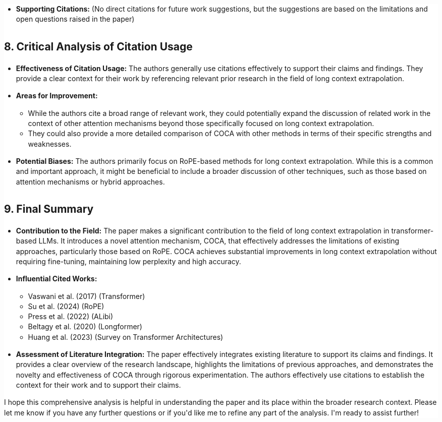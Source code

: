 - **Supporting Citations:** (No direct citations for future work suggestions, but the suggestions are based on the limitations and open questions raised in the paper)


## 8. Critical Analysis of Citation Usage

- **Effectiveness of Citation Usage:** The authors generally use citations effectively to support their claims and findings. They provide a clear context for their work by referencing relevant prior research in the field of long context extrapolation.

- **Areas for Improvement:**
    - While the authors cite a broad range of relevant work, they could potentially expand the discussion of related work in the context of other attention mechanisms beyond those specifically focused on long context extrapolation.
    - They could also provide a more detailed comparison of COCA with other methods in terms of their specific strengths and weaknesses.

- **Potential Biases:** The authors primarily focus on RoPE-based methods for long context extrapolation. While this is a common and important approach, it might be beneficial to include a broader discussion of other techniques, such as those based on attention mechanisms or hybrid approaches.


## 9. Final Summary

- **Contribution to the Field:** The paper makes a significant contribution to the field of long context extrapolation in transformer-based LLMs. It introduces a novel attention mechanism, COCA, that effectively addresses the limitations of existing approaches, particularly those based on RoPE. COCA achieves substantial improvements in long context extrapolation without requiring fine-tuning, maintaining low perplexity and high accuracy.

- **Influential Cited Works:**
    - Vaswani et al. (2017) (Transformer)
    - Su et al. (2024) (RoPE)
    - Press et al. (2022) (ALibi)
    - Beltagy et al. (2020) (Longformer)
    - Huang et al. (2023) (Survey on Transformer Architectures)

- **Assessment of Literature Integration:** The paper effectively integrates existing literature to support its claims and findings. It provides a clear overview of the research landscape, highlights the limitations of previous approaches, and demonstrates the novelty and effectiveness of COCA through rigorous experimentation. The authors effectively use citations to establish the context for their work and to support their claims.


I hope this comprehensive analysis is helpful in understanding the paper and its place within the broader research context. Please let me know if you have any further questions or if you'd like me to refine any part of the analysis. I'm ready to assist further! 
